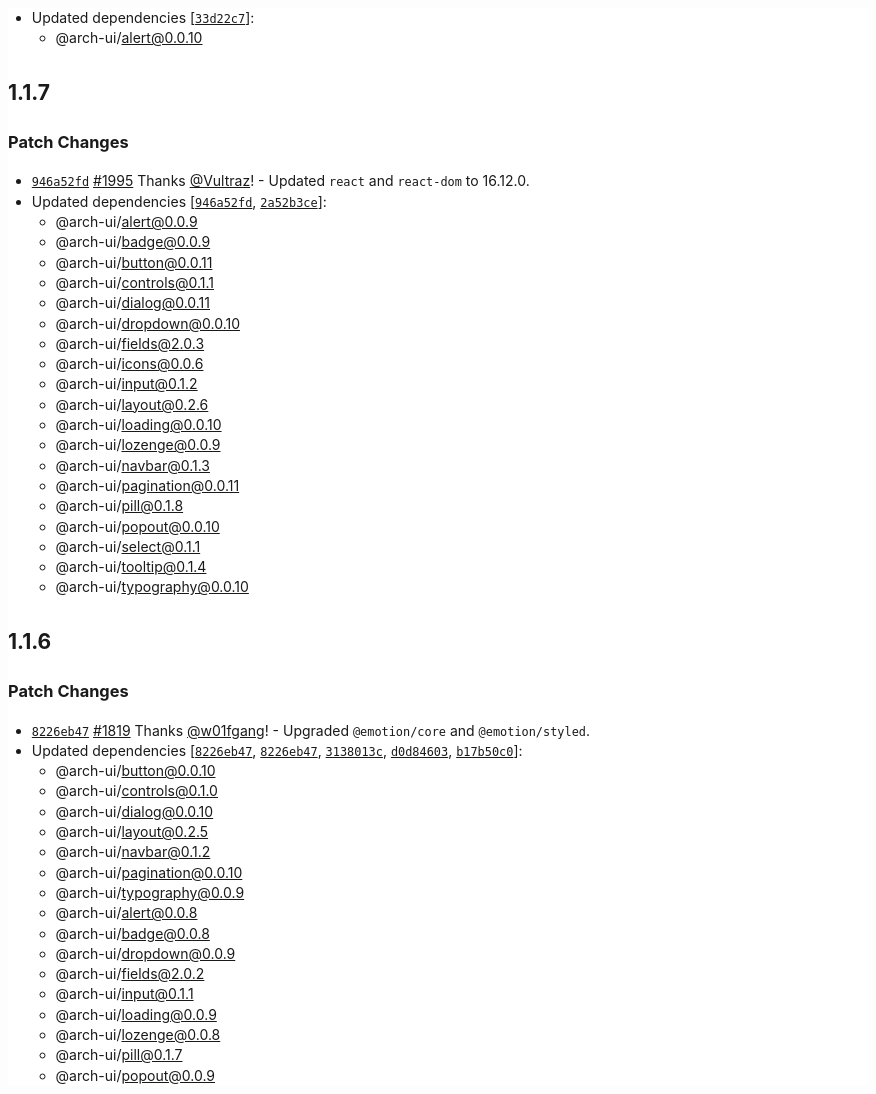 - Updated dependencies [[`33d22c7`](https://github.com/keystonejs/keystone/commit/33d22c70971eb047aa670b1cd170248cbd663290)]:
  - @arch-ui/alert@0.0.10

## 1.1.7

### Patch Changes

- [`946a52fd`](https://github.com/keystonejs/keystone/commit/946a52fd7057bb73f4ffd465ef51498172926866) [#1995](https://github.com/keystonejs/keystone/pull/1995) Thanks [@Vultraz](https://github.com/Vultraz)! - Updated `react` and `react-dom` to 16.12.0.
- Updated dependencies [[`946a52fd`](https://github.com/keystonejs/keystone/commit/946a52fd7057bb73f4ffd465ef51498172926866), [`2a52b3ce`](https://github.com/keystonejs/keystone/commit/2a52b3ce48e0df9589f4958c4d79e2b19aa1c134)]:
  - @arch-ui/alert@0.0.9
  - @arch-ui/badge@0.0.9
  - @arch-ui/button@0.0.11
  - @arch-ui/controls@0.1.1
  - @arch-ui/dialog@0.0.11
  - @arch-ui/dropdown@0.0.10
  - @arch-ui/fields@2.0.3
  - @arch-ui/icons@0.0.6
  - @arch-ui/input@0.1.2
  - @arch-ui/layout@0.2.6
  - @arch-ui/loading@0.0.10
  - @arch-ui/lozenge@0.0.9
  - @arch-ui/navbar@0.1.3
  - @arch-ui/pagination@0.0.11
  - @arch-ui/pill@0.1.8
  - @arch-ui/popout@0.0.10
  - @arch-ui/select@0.1.1
  - @arch-ui/tooltip@0.1.4
  - @arch-ui/typography@0.0.10

## 1.1.6

### Patch Changes

- [`8226eb47`](https://github.com/keystonejs/keystone/commit/8226eb4709ea8ad5773c900eaaa96068d3cb6bad) [#1819](https://github.com/keystonejs/keystone/pull/1819) Thanks [@w01fgang](https://github.com/w01fgang)! - Upgraded `@emotion/core` and `@emotion/styled`.
- Updated dependencies [[`8226eb47`](https://github.com/keystonejs/keystone/commit/8226eb4709ea8ad5773c900eaaa96068d3cb6bad), [`8226eb47`](https://github.com/keystonejs/keystone/commit/8226eb4709ea8ad5773c900eaaa96068d3cb6bad), [`3138013c`](https://github.com/keystonejs/keystone/commit/3138013c49205bd7f9b05833ae6158ebeb281dc0), [`d0d84603`](https://github.com/keystonejs/keystone/commit/d0d84603628f64be3c76f6624f163aaaa46a6092), [`b17b50c0`](https://github.com/keystonejs/keystone/commit/b17b50c0783dd246786aad1de41136967ad73b5c)]:
  - @arch-ui/button@0.0.10
  - @arch-ui/controls@0.1.0
  - @arch-ui/dialog@0.0.10
  - @arch-ui/layout@0.2.5
  - @arch-ui/navbar@0.1.2
  - @arch-ui/pagination@0.0.10
  - @arch-ui/typography@0.0.9
  - @arch-ui/alert@0.0.8
  - @arch-ui/badge@0.0.8
  - @arch-ui/dropdown@0.0.9
  - @arch-ui/fields@2.0.2
  - @arch-ui/input@0.1.1
  - @arch-ui/loading@0.0.9
  - @arch-ui/lozenge@0.0.8
  - @arch-ui/pill@0.1.7
  - @arch-ui/popout@0.0.9